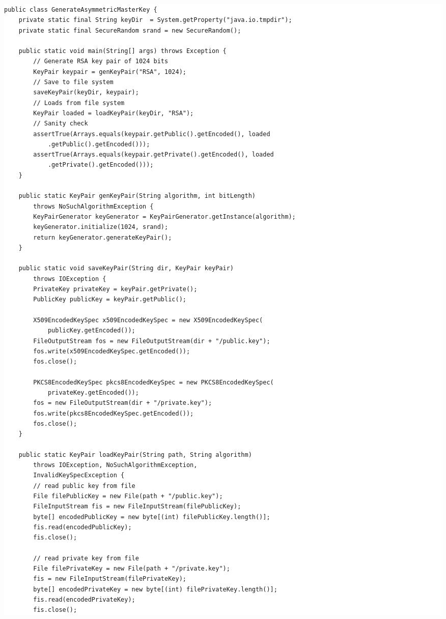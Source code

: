 	public class GenerateAsymmetricMasterKey {
	    private static final String keyDir  = System.getProperty("java.io.tmpdir");
	    private static final SecureRandom srand = new SecureRandom();

	    public static void main(String[] args) throws Exception {
	        // Generate RSA key pair of 1024 bits
	        KeyPair keypair = genKeyPair("RSA", 1024);
	        // Save to file system
	        saveKeyPair(keyDir, keypair);
	        // Loads from file system
	        KeyPair loaded = loadKeyPair(keyDir, "RSA");
	        // Sanity check
	        assertTrue(Arrays.equals(keypair.getPublic().getEncoded(), loaded
                .getPublic().getEncoded()));
	        assertTrue(Arrays.equals(keypair.getPrivate().getEncoded(), loaded
                .getPrivate().getEncoded()));
	    }

	    public static KeyPair genKeyPair(String algorithm, int bitLength)
            throws NoSuchAlgorithmException {
	        KeyPairGenerator keyGenerator = KeyPairGenerator.getInstance(algorithm);
	        keyGenerator.initialize(1024, srand);
	        return keyGenerator.generateKeyPair();
	    }

	    public static void saveKeyPair(String dir, KeyPair keyPair)
            throws IOException {
	        PrivateKey privateKey = keyPair.getPrivate();
	        PublicKey publicKey = keyPair.getPublic();

	        X509EncodedKeySpec x509EncodedKeySpec = new X509EncodedKeySpec(
                publicKey.getEncoded());
	        FileOutputStream fos = new FileOutputStream(dir + "/public.key");
	        fos.write(x509EncodedKeySpec.getEncoded());
	        fos.close();

	        PKCS8EncodedKeySpec pkcs8EncodedKeySpec = new PKCS8EncodedKeySpec(
                privateKey.getEncoded());
	        fos = new FileOutputStream(dir + "/private.key");
	        fos.write(pkcs8EncodedKeySpec.getEncoded());
	        fos.close();
	    }

	    public static KeyPair loadKeyPair(String path, String algorithm)
            throws IOException, NoSuchAlgorithmException,
            InvalidKeySpecException {
	        // read public key from file
	        File filePublicKey = new File(path + "/public.key");
	        FileInputStream fis = new FileInputStream(filePublicKey);
	        byte[] encodedPublicKey = new byte[(int) filePublicKey.length()];
	        fis.read(encodedPublicKey);
	        fis.close();
	
	        // read private key from file
	        File filePrivateKey = new File(path + "/private.key");
	        fis = new FileInputStream(filePrivateKey);
	        byte[] encodedPrivateKey = new byte[(int) filePrivateKey.length()];
	        fis.read(encodedPrivateKey);
	        fis.close();
